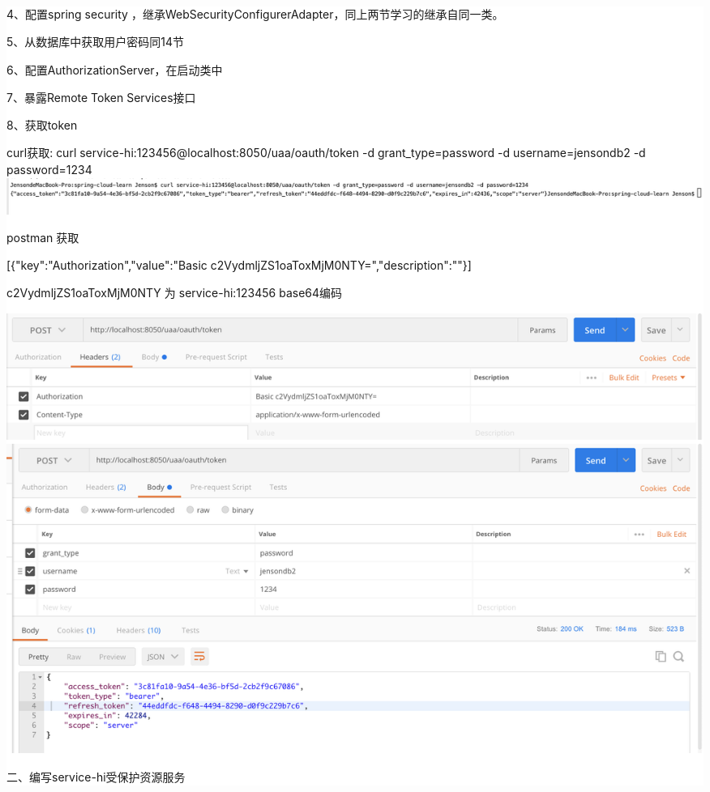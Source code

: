 4、配置spring security ，继承WebSecurityConfigurerAdapter，同上两节学习的继承自同一类。

5、从数据库中获取用户密码同14节

6、配置AuthorizationServer，在启动类中

7、暴露Remote Token Services接口

8、获取token

curl获取:  curl service-hi:123456@localhost:8050/uaa/oauth/token -d grant_type=password -d username=jensondb2 -d password=1234
![](/picture/0038.png)  

postman 获取

[{"key":"Authorization","value":"Basic c2VydmljZS1oaToxMjM0NTY=","description":""}]

c2VydmljZS1oaToxMjM0NTY 为 service-hi:123456 base64编码

![](/picture/0040.png)  
![](/picture/0039.png)  

二、编写service-hi受保护资源服务
